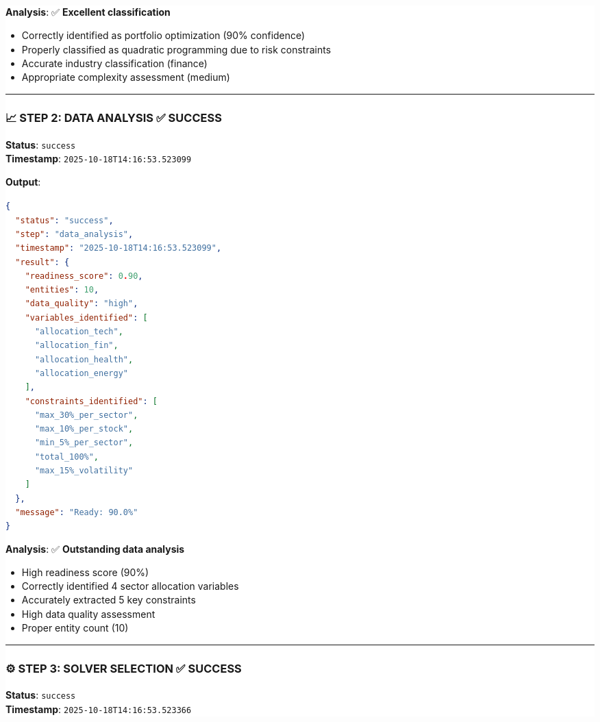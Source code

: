 **Analysis**: ✅ **Excellent classification**
- Correctly identified as portfolio optimization (90% confidence)
- Properly classified as quadratic programming due to risk constraints
- Accurate industry classification (finance)
- Appropriate complexity assessment (medium)

---

### **📈 STEP 2: DATA ANALYSIS** ✅ **SUCCESS**

**Status**: `success`  
**Timestamp**: `2025-10-18T14:16:53.523099`

**Output**:
```json
{
  "status": "success",
  "step": "data_analysis",
  "timestamp": "2025-10-18T14:16:53.523099",
  "result": {
    "readiness_score": 0.90,
    "entities": 10,
    "data_quality": "high",
    "variables_identified": [
      "allocation_tech",
      "allocation_fin", 
      "allocation_health",
      "allocation_energy"
    ],
    "constraints_identified": [
      "max_30%_per_sector",
      "max_10%_per_stock",
      "min_5%_per_sector", 
      "total_100%",
      "max_15%_volatility"
    ]
  },
  "message": "Ready: 90.0%"
}
```

**Analysis**: ✅ **Outstanding data analysis**
- High readiness score (90%)
- Correctly identified 4 sector allocation variables
- Accurately extracted 5 key constraints
- High data quality assessment
- Proper entity count (10)

---

### **⚙️ STEP 3: SOLVER SELECTION** ✅ **SUCCESS**

**Status**: `success`  
**Timestamp**: `2025-10-18T14:16:53.523366`
